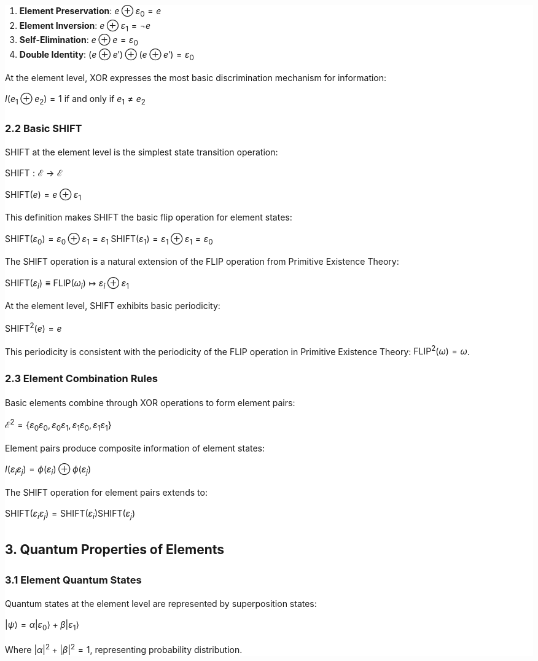 1. **Element Preservation**: $`e \oplus \varepsilon_0 = e`$
2. **Element Inversion**: $`e \oplus \varepsilon_1 = \neg e`$
3. **Self-Elimination**: $`e \oplus e = \varepsilon_0`$
4. **Double Identity**: $`(e \oplus e') \oplus (e \oplus e') = \varepsilon_0`$

At the element level, XOR expresses the most basic discrimination mechanism for information:

$`I(e_1 \oplus e_2) = 1`$ if and only if $`e_1 \neq e_2`$

### 2.2 Basic SHIFT

SHIFT at the element level is the simplest state transition operation:

$`\text{SHIFT}: \mathcal{E} \rightarrow \mathcal{E}`$

$`\text{SHIFT}(e) = e \oplus \varepsilon_1`$

This definition makes SHIFT the basic flip operation for element states:

$`\text{SHIFT}(\varepsilon_0) = \varepsilon_0 \oplus \varepsilon_1 = \varepsilon_1`$
$`\text{SHIFT}(\varepsilon_1) = \varepsilon_1 \oplus \varepsilon_1 = \varepsilon_0`$

The SHIFT operation is a natural extension of the FLIP operation from Primitive Existence Theory:

$`\text{SHIFT}(\varepsilon_i) \equiv \text{FLIP}(\omega_i) \mapsto \varepsilon_i \oplus \varepsilon_1`$

At the element level, SHIFT exhibits basic periodicity:

$`\text{SHIFT}^2(e) = e`$

This periodicity is consistent with the periodicity of the FLIP operation in Primitive Existence Theory: $`\text{FLIP}^2(\omega) = \omega`$.

### 2.3 Element Combination Rules

Basic elements combine through XOR operations to form element pairs:

$`\mathcal{E}^2 = \{\varepsilon_0\varepsilon_0, \varepsilon_0\varepsilon_1, \varepsilon_1\varepsilon_0, \varepsilon_1\varepsilon_1\}`$

Element pairs produce composite information of element states:

$`I(\varepsilon_i\varepsilon_j) = \phi(\varepsilon_i) \oplus \phi(\varepsilon_j)`$

The SHIFT operation for element pairs extends to:

$`\text{SHIFT}(\varepsilon_i\varepsilon_j) = \text{SHIFT}(\varepsilon_i)\text{SHIFT}(\varepsilon_j)`$

## 3. Quantum Properties of Elements

### 3.1 Element Quantum States

Quantum states at the element level are represented by superposition states:

$`|\psi\rangle = \alpha|\varepsilon_0\rangle + \beta|\varepsilon_1\rangle`$

Where $`|\alpha|^2 + |\beta|^2 = 1`$, representing probability distribution.
